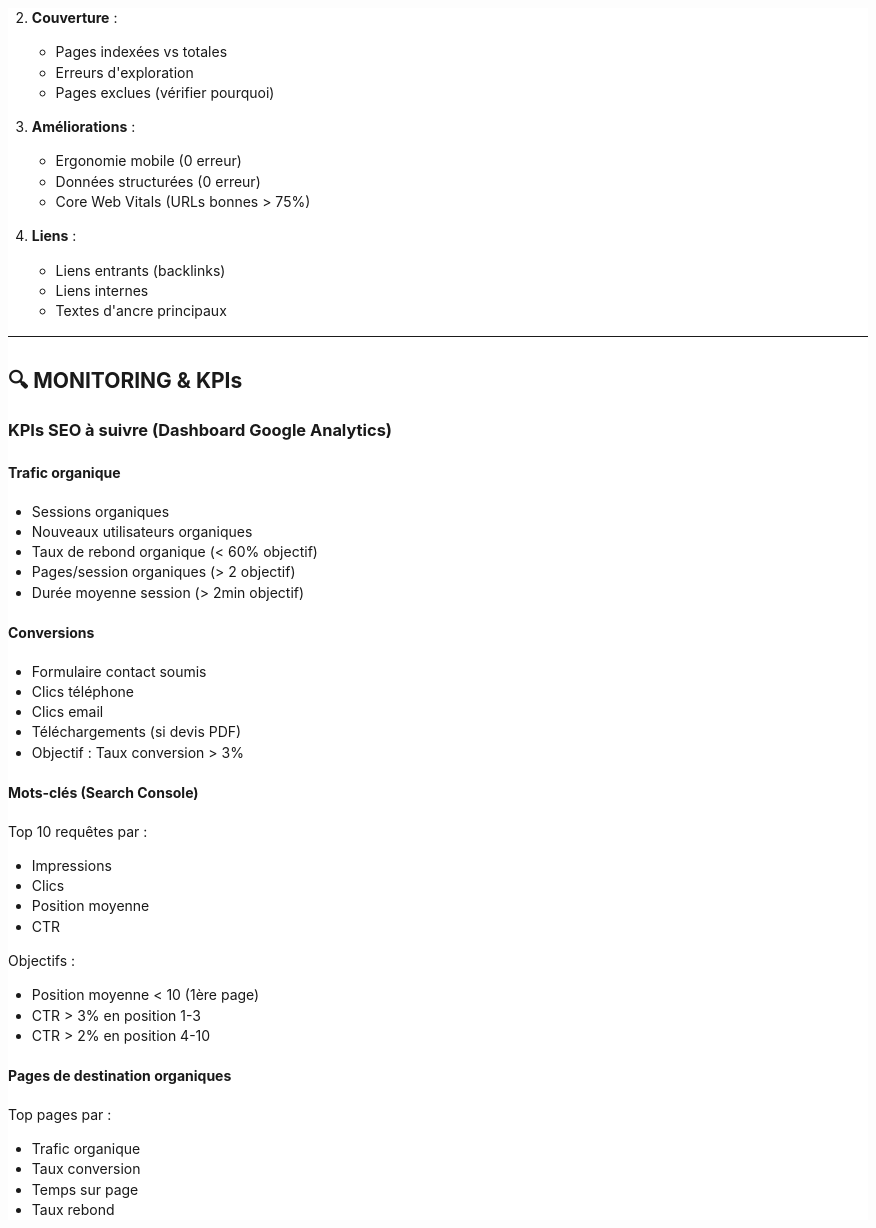 2. **Couverture** :
   - Pages indexées vs totales
   - Erreurs d'exploration
   - Pages exclues (vérifier pourquoi)

3. **Améliorations** :
   - Ergonomie mobile (0 erreur)
   - Données structurées (0 erreur)
   - Core Web Vitals (URLs bonnes > 75%)

4. **Liens** :
   - Liens entrants (backlinks)
   - Liens internes
   - Textes d'ancre principaux

---

## 🔍 MONITORING & KPIs

### KPIs SEO à suivre (Dashboard Google Analytics)

#### Trafic organique
- Sessions organiques
- Nouveaux utilisateurs organiques
- Taux de rebond organique (< 60% objectif)
- Pages/session organiques (> 2 objectif)
- Durée moyenne session (> 2min objectif)

#### Conversions
- Formulaire contact soumis
- Clics téléphone
- Clics email
- Téléchargements (si devis PDF)
- Objectif : Taux conversion > 3%

#### Mots-clés (Search Console)
Top 10 requêtes par :
- Impressions
- Clics
- Position moyenne
- CTR

Objectifs :
- Position moyenne < 10 (1ère page)
- CTR > 3% en position 1-3
- CTR > 2% en position 4-10

#### Pages de destination organiques
Top pages par :
- Trafic organique
- Taux conversion
- Temps sur page
- Taux rebond
